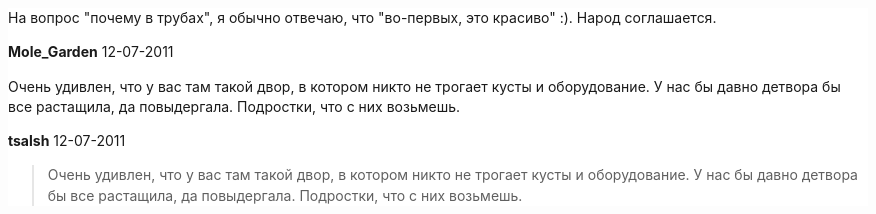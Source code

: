 На вопрос "почему в трубах", я обычно отвечаю, что "во-первых, это красиво" :). Народ соглашается.



**Mole_Garden** 12-07-2011

Очень удивлен, что у вас там такой двор, в котором никто не трогает кусты и оборудование. У нас бы давно детвора бы все растащила, да повыдергала. Подростки, что с них возьмешь. 


**tsalsh** 12-07-2011

> Очень удивлен, что у вас там такой двор, в котором никто не трогает кусты и оборудование. У нас бы давно детвора бы все растащила, да повыдергала. Подростки, что с них возьмешь.


